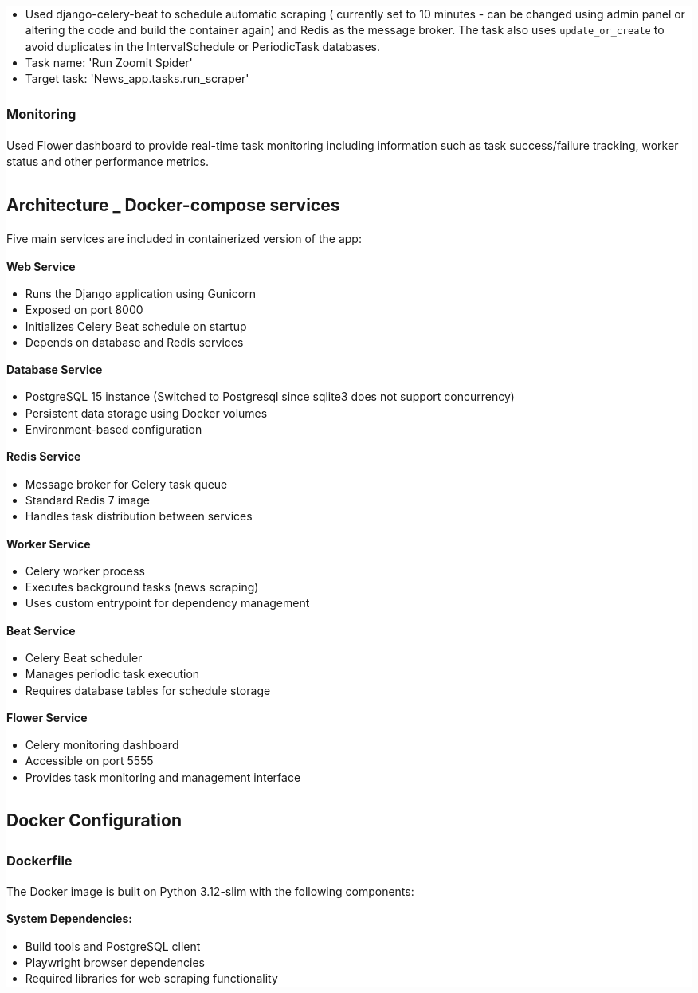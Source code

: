 - Used django-celery-beat to schedule automatic scraping ( currently set to 10 minutes - can be changed using admin panel or altering the code and build the container again) and Redis as the message broker. The task also uses `update_or_create` to avoid duplicates in the IntervalSchedule or PeriodicTask databases.
- Task name: 'Run Zoomit Spider'
- Target task: 'News_app.tasks.run_scraper'

### Monitoring
Used Flower dashboard to provide real-time task monitoring including information such as task success/failure tracking, worker status and other performance metrics.

## Architecture _ Docker-compose services
Five main services are included in containerized version of the app:

**Web Service**
- Runs the Django application using Gunicorn
- Exposed on port 8000
- Initializes Celery Beat schedule on startup
- Depends on database and Redis services

**Database Service**
- PostgreSQL 15 instance (Switched to Postgresql since sqlite3 does not support concurrency)
- Persistent data storage using Docker volumes
- Environment-based configuration

**Redis Service**
- Message broker for Celery task queue
- Standard Redis 7 image
- Handles task distribution between services

**Worker Service**
- Celery worker process
- Executes background tasks (news scraping)
- Uses custom entrypoint for dependency management

**Beat Service**
- Celery Beat scheduler
- Manages periodic task execution
- Requires database tables for schedule storage

**Flower Service**
- Celery monitoring dashboard
- Accessible on port 5555
- Provides task monitoring and management interface

## Docker Configuration

### Dockerfile

The Docker image is built on Python 3.12-slim with the following components:

**System Dependencies:**
- Build tools and PostgreSQL client
- Playwright browser dependencies
- Required libraries for web scraping functionality
